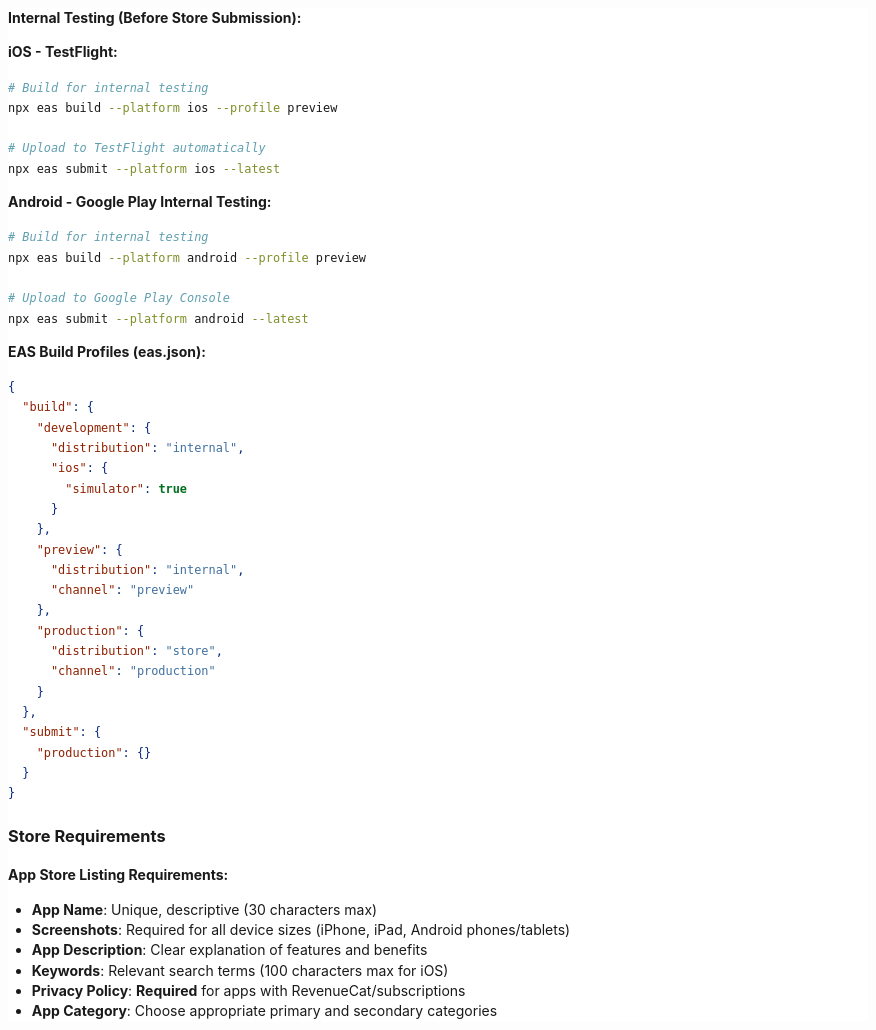 **Internal Testing (Before Store Submission):**

**iOS - TestFlight:**
```bash
# Build for internal testing
npx eas build --platform ios --profile preview

# Upload to TestFlight automatically
npx eas submit --platform ios --latest
```

**Android - Google Play Internal Testing:**
```bash
# Build for internal testing
npx eas build --platform android --profile preview

# Upload to Google Play Console
npx eas submit --platform android --latest
```

**EAS Build Profiles (eas.json):**
```json
{
  "build": {
    "development": {
      "distribution": "internal",
      "ios": {
        "simulator": true
      }
    },
    "preview": {
      "distribution": "internal",
      "channel": "preview"
    },
    "production": {
      "distribution": "store",
      "channel": "production"
    }
  },
  "submit": {
    "production": {}
  }
}
```

### Store Requirements

**App Store Listing Requirements:**
- **App Name**: Unique, descriptive (30 characters max)
- **Screenshots**: Required for all device sizes (iPhone, iPad, Android phones/tablets)
- **App Description**: Clear explanation of features and benefits
- **Keywords**: Relevant search terms (100 characters max for iOS)
- **Privacy Policy**: **Required** for apps with RevenueCat/subscriptions
- **App Category**: Choose appropriate primary and secondary categories
